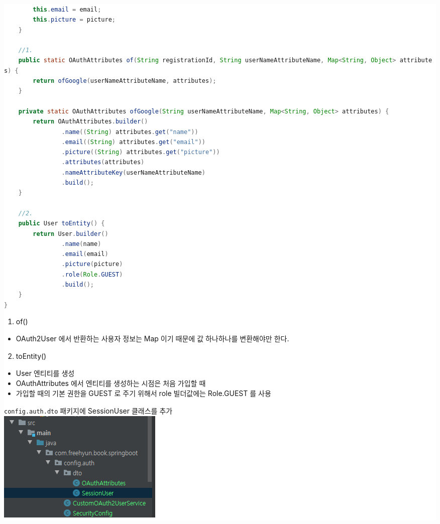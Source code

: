 ```java  
        this.email = email;
        this.picture = picture;
    }

    //1.
    public static OAuthAttributes of(String registrationId, String userNameAttributeName, Map<String, Object> attributes) {
        return ofGoogle(userNameAttributeName, attributes);
    }

    private static OAuthAttributes ofGoogle(String userNameAttributeName, Map<String, Object> attributes) {
        return OAuthAttributes.builder()
                .name((String) attributes.get("name"))
                .email((String) attributes.get("email"))
                .picture((String) attributes.get("picture"))
                .attributes(attributes)
                .nameAttributeKey(userNameAttributeName)
                .build();
    }

    //2.
    public User toEntity() {
        return User.builder()
                .name(name)
                .email(email)
                .picture(picture)
                .role(Role.GUEST)
                .build();
    }
}

```  
1. of()  
+ OAuth2User 에서 반환하는 사용자 정보는 Map 이기 때문에 값 하나하나를 변환해야만 한다.  
2. toEntity()  
+ User 엔티티를 생성  
+ OAuthAttributes 에서 엔티티를 생성하는 시점은 처음 가입할 때  
+ 가입할 때의 기본 권한을 GUEST 로 주기 위해서 role 빌더값에는 Role.GUEST 를 사용  
  
`config.auth.dto` 패키지에 SessionUser 클래스를 추가  
[![그림 1-17](/assets/Web/AWS/2020-04-10-SpringBoot-AWS-05-img17.png)](/assets/Web/AWS/2020-04-10-SpringBoot-AWS-05-img17.png)  
  